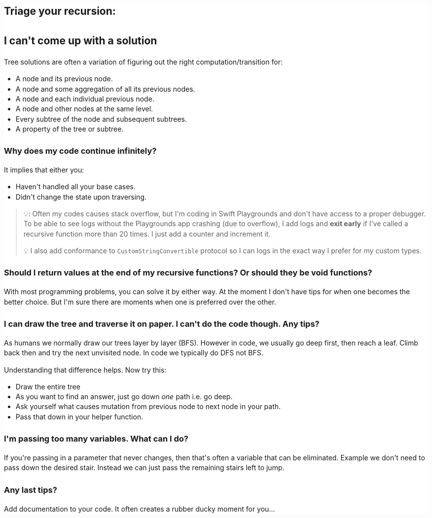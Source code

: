 ## Triage your recursion:

## I can't come up with a solution
Tree solutions are often a variation of figuring out the right computation/transition for: 
- A node and its previous node.
- A node and some aggregation of all its previous nodes.
- A node and each individual previous node.
- A node and other nodes at the same level.
- Every subtree of the node and subsequent subtrees. 
- A property of the tree or subtree.

### Why does my code continue infinitely?
It implies that either you:
- Haven't handled all your base cases.
- Didn't change the state upon traversing.

> 💡: Often my codes causes stack overflow, but I'm coding in Swift Playgrounds and don't have access to a proper debugger. To be able to see logs without the Playgrounds app crashing (due to overflow), I add logs and **exit early** if I've called a recursive function more than 20 times. I just add a counter and increment it.
>
> 💡 I also add conformance to `CustomStringConvertible` protocol so I can logs in the exact way I prefer for my custom types. 

### Should I return values at the end of my recursive functions? Or should they be void functions? 
With most programming problems, you can solve it by either way. At the moment I don't have tips for when one becomes the better choice. But I'm sure there are moments when one is preferred over the other. 

### I can draw the tree and traverse it on paper. I can't do the code though. Any tips?
As humans we normally draw our trees layer by layer (BFS). However in code, we usually go deep first, then reach a leaf. Climb back then and try the next unvisited node. In code we typically do DFS not BFS. 

Understanding that difference helps. Now try this: 
- Draw the entire tree
- As you want to find an answer, just go down _one_ path i.e. go deep. 
- Ask yourself what causes mutation from previous node to next node in your path. 
- Pass that down in your helper function.

### I'm passing too many variables. What can I do? 
If you're passing in a parameter that never changes, then that's often a variable that can be eliminated. 
Example we don't need to pass down the desired stair. Instead we can just pass the remaining stairs left to jump.

### Any last tips? 
Add documentation to your code. It often creates a rubber ducky moment for you...
